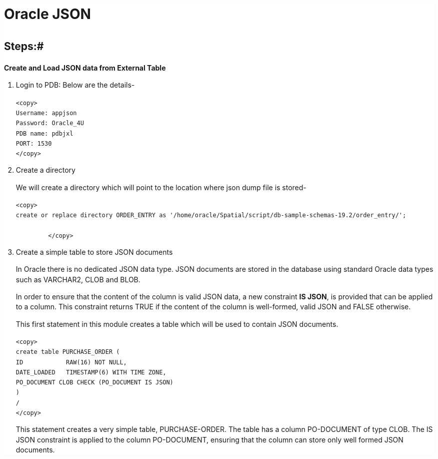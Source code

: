 
# Oracle JSON 


## Steps:#


 **Create and Load JSON data from External Table**

1. Login to PDB: Below are the details-
   
    ````
    <copy>
    Username: appjson
    Password: Oracle_4U
    PDB name: pdbjxl
    PORT: 1530
    </copy>
    ````
    
2. Create a directory
    
    We will create a directory which will point to the location where json dump file is stored-
     
    ````
    <copy>
    create or replace directory ORDER_ENTRY as '/home/oracle/Spatial/script/db-sample-schemas-19.2/order_entry/';
    
             </copy>
    ````
   
3. Create a simple table to store JSON documents
   
   In Oracle there is no dedicated JSON data type. JSON documents are stored in the database using standard Oracle data types such as VARCHAR2, CLOB and BLOB. 

   In order to ensure that the content of the column is valid JSON data, a new constraint **IS JSON**, is provided that can be applied to a column. This constraint returns TRUE if the content of the column is well-formed, valid JSON and FALSE otherwise.

   This first statement in this module creates a table which will be used to contain JSON documents.



    ````
    <copy>
    create table PURCHASE_ORDER (
    ID            RAW(16) NOT NULL,
    DATE_LOADED   TIMESTAMP(6) WITH TIME ZONE,
    PO_DOCUMENT CLOB CHECK (PO_DOCUMENT IS JSON)
    )
    /
    </copy>
    ````
    This statement creates a very simple table, PURCHASE-ORDER. The table has a column PO-DOCUMENT of type CLOB. The IS JSON constraint is applied to the column PO-DOCUMENT, ensuring that the column can store only well formed JSON documents.
